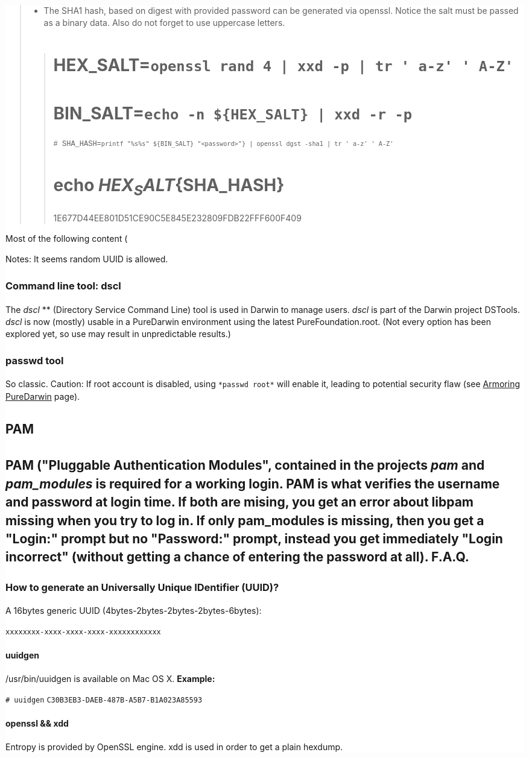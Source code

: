 > > </span>
> -   The SHA1 hash, based on digest with provided password can be generated via openssl.
>     Notice the salt must be passed as a binary data. Also do not forget to use uppercase letters.
> > # HEX_SALT=`openssl rand 4 | xxd -p | tr ' a-z' ' A-Z'`
> > # BIN_SALT=`echo -n ${HEX_SALT} | xxd -r -p`
> > <span style="font-family:courier new;font-size:12px"># SHA_HASH=`printf "%s%s" ${BIN_SALT} "<password>"} | openssl dgst -sha1 | tr ' a-z' ' A-Z'`
> > 
> > # echo ${HEX_SALT}${SHA_HASH}
> > 1E677D44EE801D51CE90C5E845E232809FDB22FFF600F409
> > </span>

Most of the following content (

Notes: It seems random UUID is allowed.
### Command line tool: dscl
The *dscl* ** (Directory Service Command Line) tool is used in Darwin to manage users. *dscl* is part of the Darwin project DSTools. *dscl* is now (mostly) usable in a PureDarwin environment using the latest PureFoundation.root. (Not every option has been explored yet, so use may result in unpredictable results.)
### passwd tool
So classic.
Caution: If root account is disabled, using `*passwd root*` will enable it, leading to potential security flaw (see [Armoring PureDarwin](../curious/armoring-puredarwin.html) page).

PAM
---
PAM ("Pluggable Authentication Modules", contained in the projects *pam* and *pam_modules* is required for a working login. PAM is what verifies the username and password at login time. If both are mising, you get an error about libpam missing when you try to log in. If only pam_modules is missing, then you get a "Login:" prompt but no "Password:" prompt, instead you get immediately "Login incorrect" (without getting a chance of entering the password at all).
F.A.Q.
------
### How to generate an Universally Unique IDentifier (UUID)?
A 16bytes generic UUID (4bytes-2bytes-2bytes-2bytes-6bytes):

`xxxxxxxx-xxxx-xxxx-xxxx-xxxxxxxxxxxx`

#### uuidgen
/usr/bin/uuidgen is available on Mac OS X.
__Example:__


`# uuidgen`
`C30B3EB3-DAEB-487B-A5B7-B1A023A85593`
#### openssl && xdd
Entropy is provided by OpenSSL engine.
xdd is used in order to get a plain hexdump.
